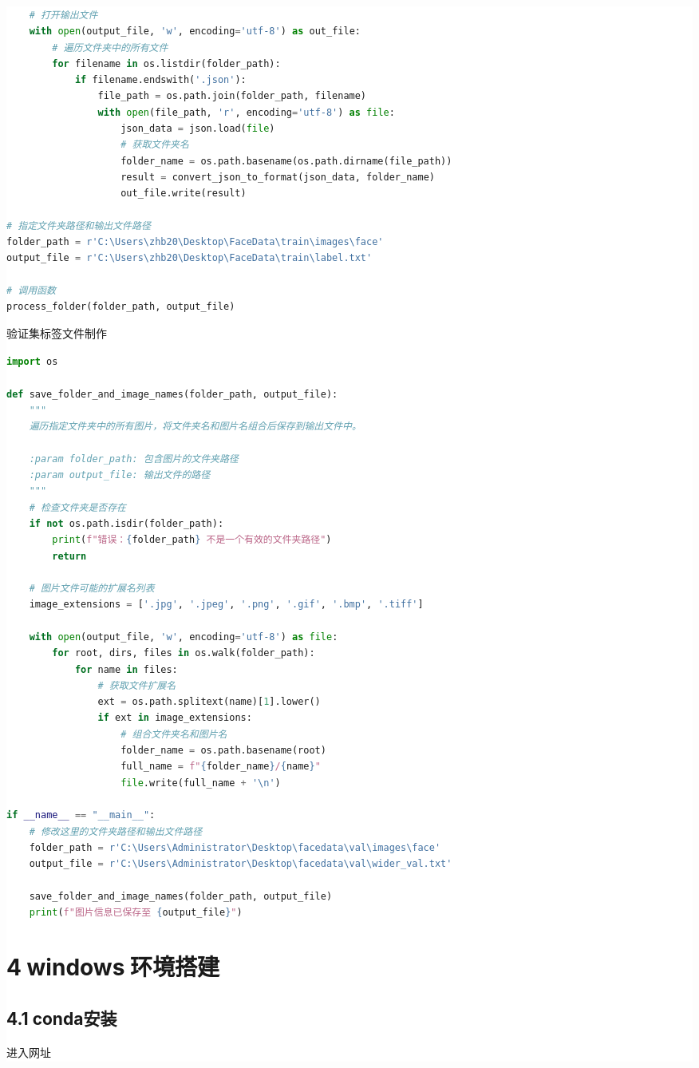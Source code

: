 ```python
    # 打开输出文件
    with open(output_file, 'w', encoding='utf-8') as out_file:
        # 遍历文件夹中的所有文件
        for filename in os.listdir(folder_path):
            if filename.endswith('.json'):
                file_path = os.path.join(folder_path, filename)
                with open(file_path, 'r', encoding='utf-8') as file:
                    json_data = json.load(file)
                    # 获取文件夹名
                    folder_name = os.path.basename(os.path.dirname(file_path))
                    result = convert_json_to_format(json_data, folder_name)
                    out_file.write(result)

# 指定文件夹路径和输出文件路径
folder_path = r'C:\Users\zhb20\Desktop\FaceData\train\images\face'
output_file = r'C:\Users\zhb20\Desktop\FaceData\train\label.txt'

# 调用函数
process_folder(folder_path, output_file)
```
验证集标签文件制作
```python
import os

def save_folder_and_image_names(folder_path, output_file):
    """
    遍历指定文件夹中的所有图片，将文件夹名和图片名组合后保存到输出文件中。

    :param folder_path: 包含图片的文件夹路径
    :param output_file: 输出文件的路径
    """
    # 检查文件夹是否存在
    if not os.path.isdir(folder_path):
        print(f"错误：{folder_path} 不是一个有效的文件夹路径")
        return

    # 图片文件可能的扩展名列表
    image_extensions = ['.jpg', '.jpeg', '.png', '.gif', '.bmp', '.tiff']

    with open(output_file, 'w', encoding='utf-8') as file:
        for root, dirs, files in os.walk(folder_path):
            for name in files:
                # 获取文件扩展名
                ext = os.path.splitext(name)[1].lower()
                if ext in image_extensions:
                    # 组合文件夹名和图片名
                    folder_name = os.path.basename(root)
                    full_name = f"{folder_name}/{name}"
                    file.write(full_name + '\n')

if __name__ == "__main__":
    # 修改这里的文件夹路径和输出文件路径
    folder_path = r'C:\Users\Administrator\Desktop\facedata\val\images\face'
    output_file = r'C:\Users\Administrator\Desktop\facedata\val\wider_val.txt'

    save_folder_and_image_names(folder_path, output_file)
    print(f"图片信息已保存至 {output_file}")
```
# 4 windows 环境搭建
## 4.1 conda安装
进入网址
